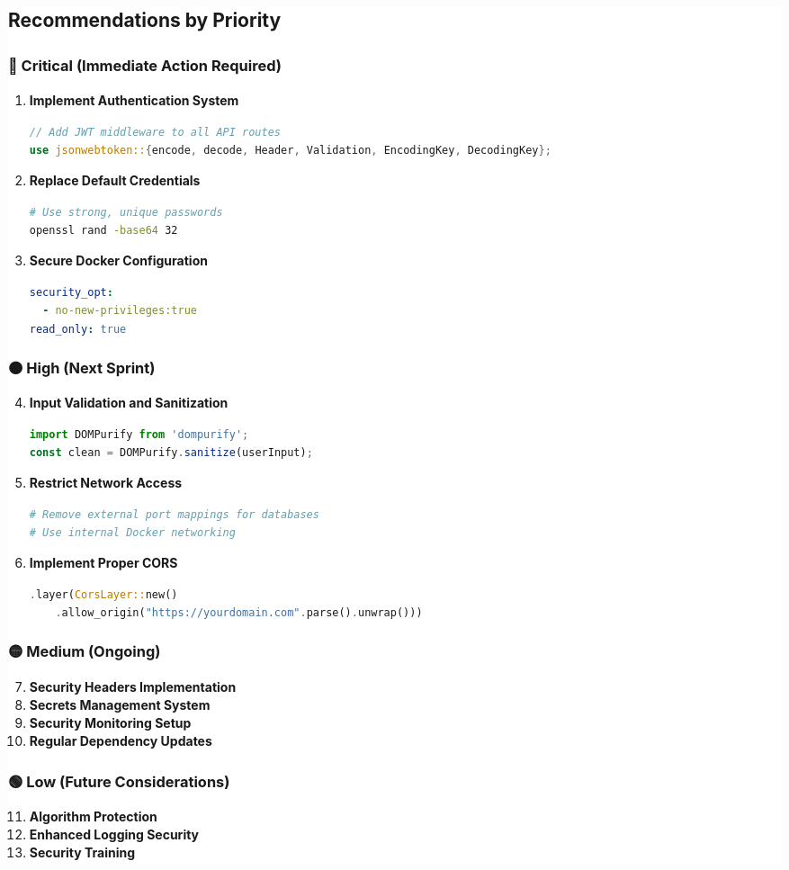 ## Recommendations by Priority

### 🔴 Critical (Immediate Action Required)

1. **Implement Authentication System**
   ```rust
   // Add JWT middleware to all API routes
   use jsonwebtoken::{encode, decode, Header, Validation, EncodingKey, DecodingKey};
   ```

2. **Replace Default Credentials**
   ```bash
   # Use strong, unique passwords
   openssl rand -base64 32
   ```

3. **Secure Docker Configuration**
   ```yaml
   security_opt:
     - no-new-privileges:true
   read_only: true
   ```

### 🟠 High (Next Sprint)

4. **Input Validation and Sanitization**
   ```typescript
   import DOMPurify from 'dompurify';
   const clean = DOMPurify.sanitize(userInput);
   ```

5. **Restrict Network Access**
   ```yaml
   # Remove external port mappings for databases
   # Use internal Docker networking
   ```

6. **Implement Proper CORS**
   ```rust
   .layer(CorsLayer::new()
       .allow_origin("https://yourdomain.com".parse().unwrap()))
   ```

### 🟡 Medium (Ongoing)

7. **Security Headers Implementation**
8. **Secrets Management System**
9. **Security Monitoring Setup**
10. **Regular Dependency Updates**

### 🟢 Low (Future Considerations)

11. **Algorithm Protection**
12. **Enhanced Logging Security**
13. **Security Training**
